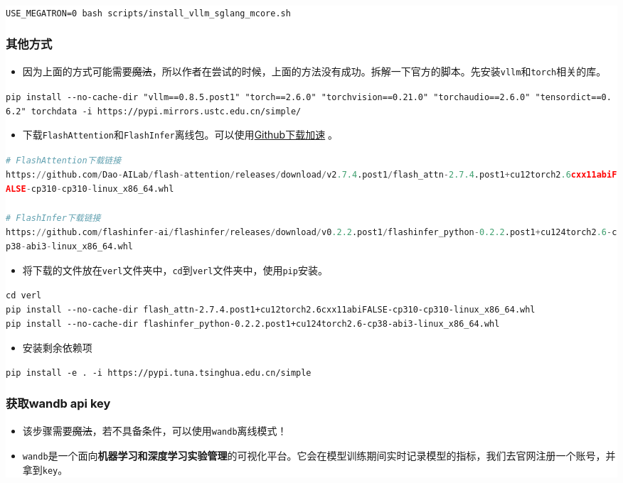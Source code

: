```shell
USE_MEGATRON=0 bash scripts/install_vllm_sglang_mcore.sh
```

### 其他方式

- 因为上面的方式可能需要~~魔法~~，所以作者在尝试的时候，上面的方法没有成功。拆解一下官方的脚本。先安装`vllm`和`torch`相关的库。

```shel
pip install --no-cache-dir "vllm==0.8.5.post1" "torch==2.6.0" "torchvision==0.21.0" "torchaudio==2.6.0" "tensordict==0.6.2" torchdata -i https://pypi.mirrors.ustc.edu.cn/simple/
```

- 下载`FlashAttention`和`FlashInfer`离线包。可以使用[Github下载加速](https://ghproxy.link/) 。

```python
# FlashAttention下载链接
https://github.com/Dao-AILab/flash-attention/releases/download/v2.7.4.post1/flash_attn-2.7.4.post1+cu12torch2.6cxx11abiFALSE-cp310-cp310-linux_x86_64.whl

# FlashInfer下载链接
https://github.com/flashinfer-ai/flashinfer/releases/download/v0.2.2.post1/flashinfer_python-0.2.2.post1+cu124torch2.6-cp38-abi3-linux_x86_64.whl

```

- 将下载的文件放在`verl`文件夹中，`cd`到`verl`文件夹中，使用`pip`安装。

```shell
cd verl
pip install --no-cache-dir flash_attn-2.7.4.post1+cu12torch2.6cxx11abiFALSE-cp310-cp310-linux_x86_64.whl
pip install --no-cache-dir flashinfer_python-0.2.2.post1+cu124torch2.6-cp38-abi3-linux_x86_64.whl
```

- 安装剩余依赖项

```shell
pip install -e . -i https://pypi.tuna.tsinghua.edu.cn/simple
```

### 获取wandb api key

- 该步骤需要~~魔法~~，若不具备条件，可以使用`wandb`离线模式！

- `wandb`是一个面向**机器学习和深度学习实验管理**的可视化平台。它会在模型训练期间实时记录模型的指标，我们去官网注册一个账号，并拿到`key`。
